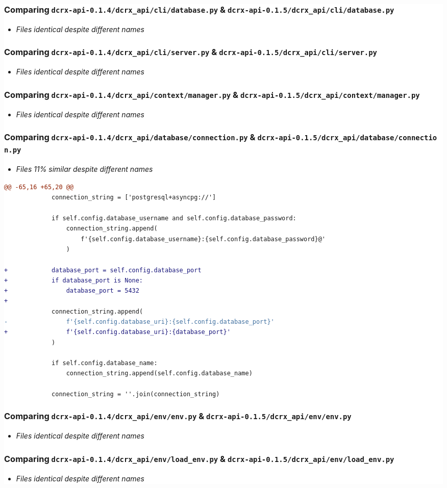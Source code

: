 ### Comparing `dcrx-api-0.1.4/dcrx_api/cli/database.py` & `dcrx-api-0.1.5/dcrx_api/cli/database.py`

 * *Files identical despite different names*

### Comparing `dcrx-api-0.1.4/dcrx_api/cli/server.py` & `dcrx-api-0.1.5/dcrx_api/cli/server.py`

 * *Files identical despite different names*

### Comparing `dcrx-api-0.1.4/dcrx_api/context/manager.py` & `dcrx-api-0.1.5/dcrx_api/context/manager.py`

 * *Files identical despite different names*

### Comparing `dcrx-api-0.1.4/dcrx_api/database/connection.py` & `dcrx-api-0.1.5/dcrx_api/database/connection.py`

 * *Files 11% similar despite different names*

```diff
@@ -65,16 +65,20 @@
             connection_string = ['postgresql+asyncpg://']
             
             if self.config.database_username and self.config.database_password:
                 connection_string.append(
                     f'{self.config.database_username}:{self.config.database_password}@'
                 )
 
+            database_port = self.config.database_port
+            if database_port is None:
+                database_port = 5432
+
             connection_string.append(
-                f'{self.config.database_uri}:{self.config.database_port}'
+                f'{self.config.database_uri}:{database_port}'
             )
 
             if self.config.database_name:
                 connection_string.append(self.config.database_name)
 
             connection_string = ''.join(connection_string)
```

### Comparing `dcrx-api-0.1.4/dcrx_api/env/env.py` & `dcrx-api-0.1.5/dcrx_api/env/env.py`

 * *Files identical despite different names*

### Comparing `dcrx-api-0.1.4/dcrx_api/env/load_env.py` & `dcrx-api-0.1.5/dcrx_api/env/load_env.py`

 * *Files identical despite different names*
